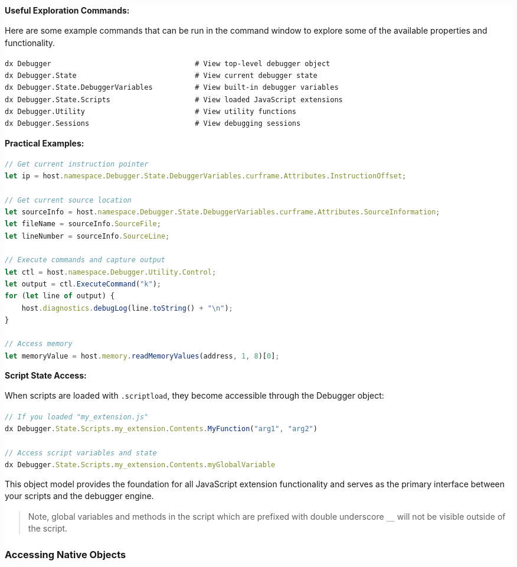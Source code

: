**Useful Exploration Commands:**

Here are some example commands that can be run in the command window
to explore some of the available properties and functionality.

```
dx Debugger                                  # View top-level debugger object
dx Debugger.State                            # View current debugger state
dx Debugger.State.DebuggerVariables          # View built-in debugger variables
dx Debugger.State.Scripts                    # View loaded JavaScript extensions
dx Debugger.Utility                          # View utility functions
dx Debugger.Sessions                         # View debugging sessions
```

**Practical Examples:**

```javascript
// Get current instruction pointer
let ip = host.namespace.Debugger.State.DebuggerVariables.curframe.Attributes.InstructionOffset;

// Get current source location
let sourceInfo = host.namespace.Debugger.State.DebuggerVariables.curframe.Attributes.SourceInformation;
let fileName = sourceInfo.SourceFile;
let lineNumber = sourceInfo.SourceLine;

// Execute commands and capture output
let ctl = host.namespace.Debugger.Utility.Control;
let output = ctl.ExecuteCommand("k");
for (let line of output) {
    host.diagnostics.debugLog(line.toString() + "\n");
}

// Access memory
let memoryValue = host.memory.readMemoryValues(address, 1, 8)[0];
```

**Script State Access:**

When scripts are loaded with `.scriptload`, they become accessible through the
Debugger object:

```javascript
// If you loaded "my_extension.js"
dx Debugger.State.Scripts.my_extension.Contents.MyFunction("arg1", "arg2")

// Access script variables and state
dx Debugger.State.Scripts.my_extension.Contents.myGlobalVariable
```

This object model provides the foundation for all JavaScript extension functionality
and serves as the primary interface between your scripts and the debugger engine.

> Note, global variables and methods in the script which are prefixed with
> double underscore `__` will not be visible outside of the script.

### Accessing Native Objects
